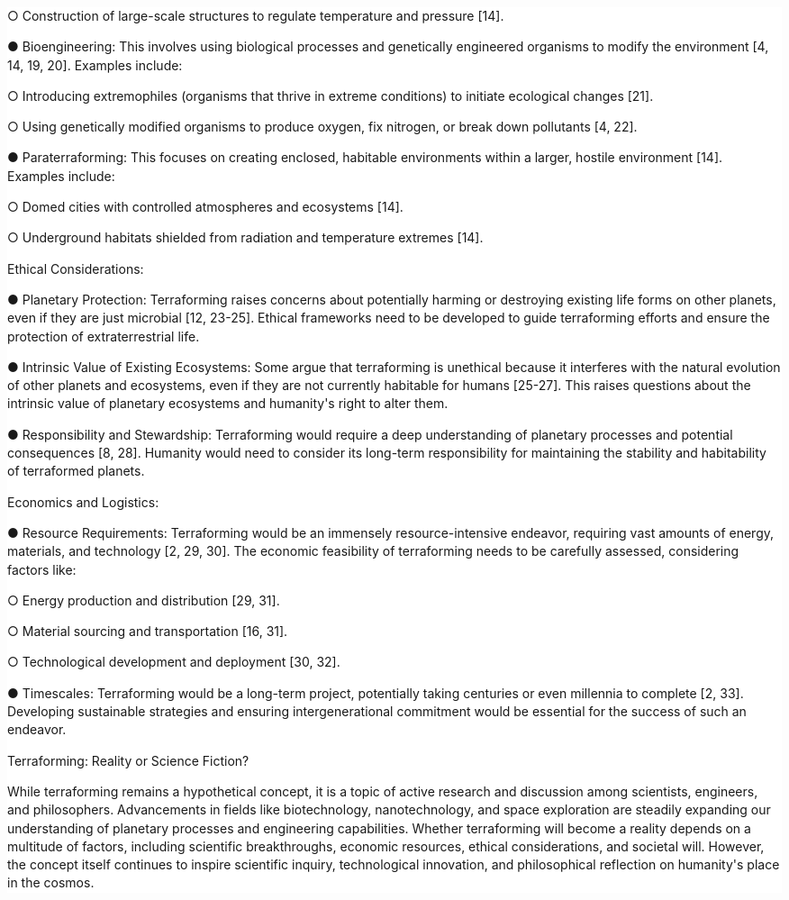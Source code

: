 ○ Construction of large-scale structures to regulate temperature and pressure \[14\].

● Bioengineering: This involves using biological processes and genetically engineered organisms to modify the environment \[4, 14, 19, 20\]. Examples include:

○ Introducing extremophiles (organisms that thrive in extreme conditions) to initiate ecological changes \[21\].

○ Using genetically modified organisms to produce oxygen, fix nitrogen, or break down pollutants \[4, 22\].

● Paraterraforming: This focuses on creating enclosed, habitable environments within a larger, hostile environment \[14\]. Examples include:

○ Domed cities with controlled atmospheres and ecosystems \[14\].

○ Underground habitats shielded from radiation and temperature extremes \[14\].

Ethical Considerations:

● Planetary Protection: Terraforming raises concerns about potentially harming or destroying existing life forms on other planets, even if they are just microbial \[12, 23-25\]. Ethical frameworks need to be developed to guide terraforming efforts and ensure the protection of extraterrestrial life.

● Intrinsic Value of Existing Ecosystems: Some argue that terraforming is unethical because it interferes with the natural evolution of other planets and ecosystems, even if they are not currently habitable for humans \[25-27\]. This raises questions about the intrinsic value of planetary ecosystems and humanity's right to alter them.

● Responsibility and Stewardship: Terraforming would require a deep understanding of planetary processes and potential consequences \[8, 28\]. Humanity would need to consider its long-term responsibility for maintaining the stability and habitability of terraformed planets.

Economics and Logistics:

● Resource Requirements: Terraforming would be an immensely resource-intensive endeavor, requiring vast amounts of energy, materials, and technology \[2, 29, 30\]. The economic feasibility of terraforming needs to be carefully assessed, considering factors like:

○ Energy production and distribution \[29, 31\].

○ Material sourcing and transportation \[16, 31\].

○ Technological development and deployment \[30, 32\].

● Timescales: Terraforming would be a long-term project, potentially taking centuries or even millennia to complete \[2, 33\]. Developing sustainable strategies and ensuring intergenerational commitment would be essential for the success of such an endeavor.

Terraforming: Reality or Science Fiction?

While terraforming remains a hypothetical concept, it is a topic of active research and discussion among scientists, engineers, and philosophers. Advancements in fields like biotechnology, nanotechnology, and space exploration are steadily expanding our understanding of planetary processes and engineering capabilities. Whether terraforming will become a reality depends on a multitude of factors, including scientific breakthroughs, economic resources, ethical considerations, and societal will. However, the concept itself continues to inspire scientific inquiry, technological innovation, and philosophical reflection on humanity's place in the cosmos.
